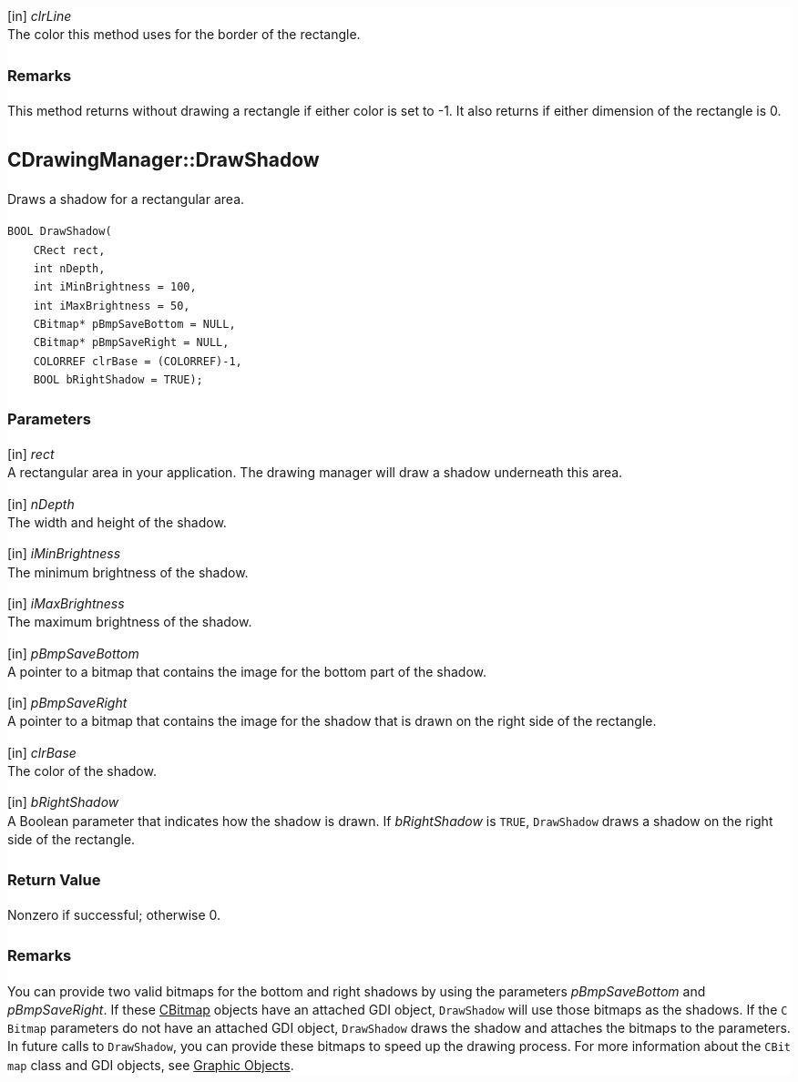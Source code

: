 [in] *clrLine*  
 The color this method uses for the border of the rectangle.  
  
### Remarks  
 This method returns without drawing a rectangle if either color is set to -1. It also returns if either dimension of the rectangle is 0.  
  
##  <a name="drawshadow"></a>  CDrawingManager::DrawShadow  
 Draws a shadow for a rectangular area.  
  
```  
BOOL DrawShadow(
    CRect rect,  
    int nDepth,  
    int iMinBrightness = 100,  
    int iMaxBrightness = 50,  
    CBitmap* pBmpSaveBottom = NULL,  
    CBitmap* pBmpSaveRight = NULL,  
    COLORREF clrBase = (COLORREF)-1,  
    BOOL bRightShadow = TRUE);
```  
  
### Parameters  
 [in] *rect*  
 A rectangular area in your application. The drawing manager will draw a shadow underneath this area.  
  
 [in] *nDepth*  
 The width and height of the shadow.  
  
 [in] *iMinBrightness*  
 The minimum brightness of the shadow.  
  
 [in] *iMaxBrightness*  
 The maximum brightness of the shadow.  
  
 [in] *pBmpSaveBottom*  
 A pointer to a bitmap that contains the image for the bottom part of the shadow.  
  
 [in] *pBmpSaveRight*  
 A pointer to a bitmap that contains the image for the shadow that is drawn on the right side of the rectangle.  
  
 [in] *clrBase*  
 The color of the shadow.  
  
 [in] *bRightShadow*  
 A Boolean parameter that indicates how the shadow is drawn. If *bRightShadow* is `TRUE`, `DrawShadow` draws a shadow on the right side of the rectangle.  
  
### Return Value  
 Nonzero if successful; otherwise 0.  
  
### Remarks  
 You can provide two valid bitmaps for the bottom and right shadows by using the parameters *pBmpSaveBottom* and *pBmpSaveRight*. If these [CBitmap](../../mfc/reference/cbitmap-class.md) objects have an attached GDI object, `DrawShadow` will use those bitmaps as the shadows. If the `CBitmap` parameters do not have an attached GDI object, `DrawShadow` draws the shadow and attaches the bitmaps to the parameters. In future calls to `DrawShadow`, you can provide these bitmaps to speed up the drawing process. For more information about the `CBitmap` class and GDI objects, see [Graphic Objects](../../mfc/graphic-objects.md).  
  